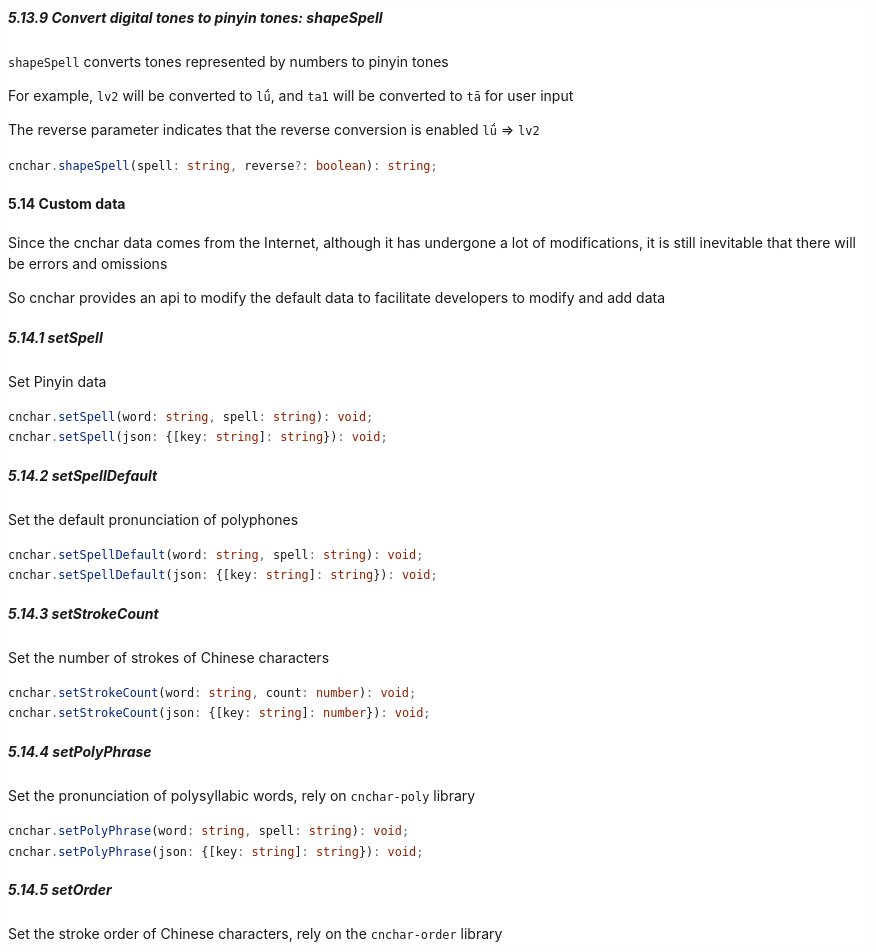 ##### 5.13.9 Convert digital tones to pinyin tones: shapeSpell

`shapeSpell` converts tones represented by numbers to pinyin tones

For example, `lv2` will be converted to `lǘ`, and `ta1` will be converted to `tā` for user input

The reverse parameter indicates that the reverse conversion is enabled `lǘ` => `lv2`

```ts
cnchar.shapeSpell(spell: string, reverse?: boolean): string;
```

#### 5.14 Custom data

Since the cnchar data comes from the Internet, although it has undergone a lot of modifications, it is still inevitable that there will be errors and omissions

So cnchar provides an api to modify the default data to facilitate developers to modify and add data

##### 5.14.1 setSpell

Set Pinyin data

```ts
cnchar.setSpell(word: string, spell: string): void;
cnchar.setSpell(json: {[key: string]: string}): void;
```

##### 5.14.2 setSpellDefault

Set the default pronunciation of polyphones

```ts
cnchar.setSpellDefault(word: string, spell: string): void;
cnchar.setSpellDefault(json: {[key: string]: string}): void;
```

##### 5.14.3 setStrokeCount

Set the number of strokes of Chinese characters

```ts
cnchar.setStrokeCount(word: string, count: number): void;
cnchar.setStrokeCount(json: {[key: string]: number}): void;
```

##### 5.14.4 setPolyPhrase

Set the pronunciation of polysyllabic words, rely on `cnchar-poly` library

```ts
cnchar.setPolyPhrase(word: string, spell: string): void;
cnchar.setPolyPhrase(json: {[key: string]: string}): void;
```

##### 5.14.5 setOrder

Set the stroke order of Chinese characters, rely on the `cnchar-order` library
